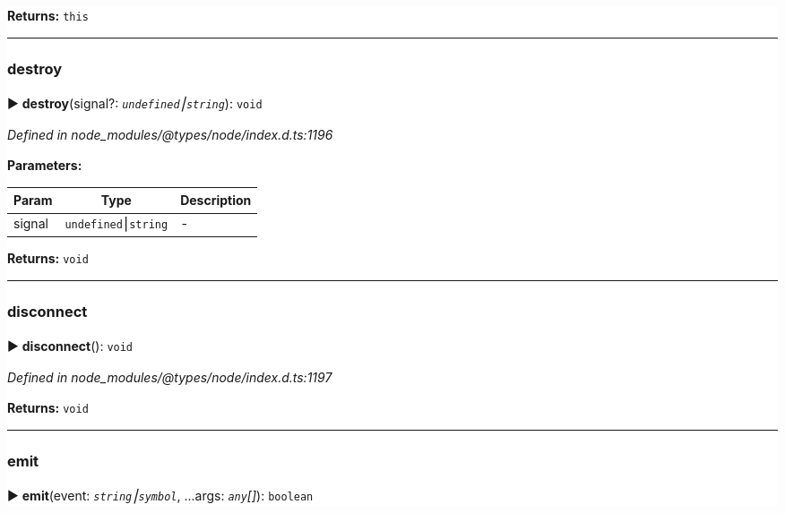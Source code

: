 



**Returns:** `this`





___

<a id="destroy"></a>

###  destroy

► **destroy**(signal?: *`undefined`⎮`string`*): `void`



*Defined in node_modules/@types/node/index.d.ts:1196*



**Parameters:**

| Param | Type | Description |
| ------ | ------ | ------ |
| signal | `undefined`⎮`string`   |  - |





**Returns:** `void`





___

<a id="disconnect"></a>

###  disconnect

► **disconnect**(): `void`



*Defined in node_modules/@types/node/index.d.ts:1197*





**Returns:** `void`





___

<a id="emit"></a>

###  emit

► **emit**(event: *`string`⎮`symbol`*, ...args: *`any`[]*): `boolean`
